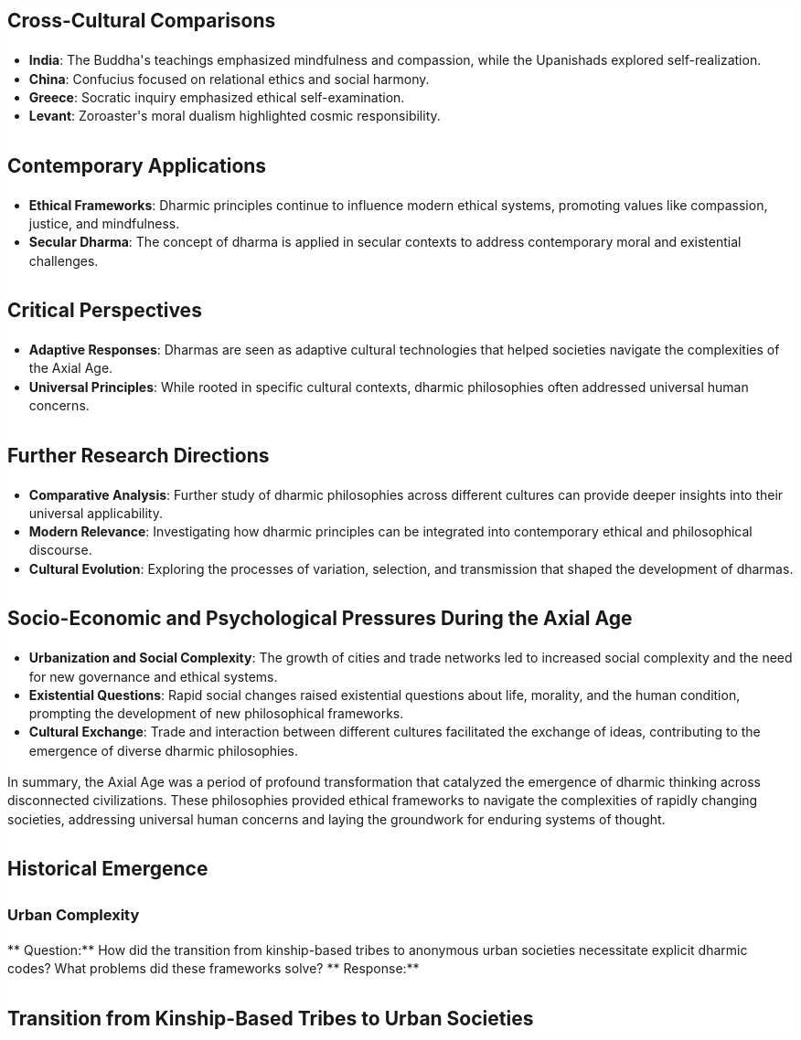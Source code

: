 ## Cross-Cultural Comparisons
- **India**: The Buddha's teachings emphasized mindfulness and compassion, while the Upanishads explored self-realization.
- **China**: Confucius focused on relational ethics and social harmony.
- **Greece**: Socratic inquiry emphasized ethical self-examination.
- **Levant**: Zoroaster's moral dualism highlighted cosmic responsibility.

## Contemporary Applications
- **Ethical Frameworks**: Dharmic principles continue to influence modern ethical systems, promoting values like compassion, justice, and mindfulness.
- **Secular Dharma**: The concept of dharma is applied in secular contexts to address contemporary moral and existential challenges.

## Critical Perspectives
- **Adaptive Responses**: Dharmas are seen as adaptive cultural technologies that helped societies navigate the complexities of the Axial Age.
- **Universal Principles**: While rooted in specific cultural contexts, dharmic philosophies often addressed universal human concerns.

## Further Research Directions
- **Comparative Analysis**: Further study of dharmic philosophies across different cultures can provide deeper insights into their universal applicability.
- **Modern Relevance**: Investigating how dharmic principles can be integrated into contemporary ethical and philosophical discourse.
- **Cultural Evolution**: Exploring the processes of variation, selection, and transmission that shaped the development of dharmas.

## Socio-Economic and Psychological Pressures During the Axial Age
- **Urbanization and Social Complexity**: The growth of cities and trade networks led to increased social complexity and the need for new governance and ethical systems.
- **Existential Questions**: Rapid social changes raised existential questions about life, morality, and the human condition, prompting the development of new philosophical frameworks.
- **Cultural Exchange**: Trade and interaction between different cultures facilitated the exchange of ideas, contributing to the emergence of diverse dharmic philosophies.

In summary, the Axial Age was a period of profound transformation that catalyzed the emergence of dharmic thinking across disconnected civilizations. These philosophies provided ethical frameworks to navigate the complexities of rapidly changing societies, addressing universal human concerns and laying the groundwork for enduring systems of thought.

## Historical Emergence
### Urban Complexity
** Question:** How did the transition from kinship-based tribes to anonymous urban societies necessitate explicit dharmic codes? What problems did these frameworks solve?
** Response:**
## Transition from Kinship-Based Tribes to Urban Societies
